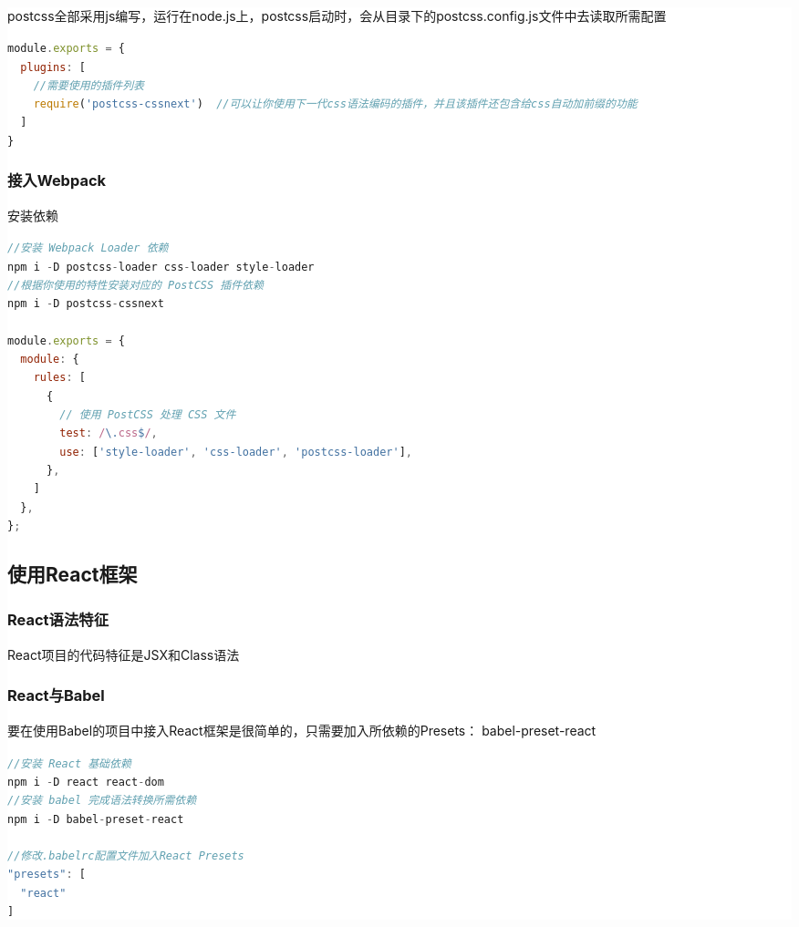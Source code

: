 postcss全部采用js编写，运行在node.js上，postcss启动时，会从目录下的postcss.config.js文件中去读取所需配置
```js
module.exports = {
  plugins: [
    //需要使用的插件列表
    require('postcss-cssnext')  //可以让你使用下一代css语法编码的插件，并且该插件还包含给css自动加前缀的功能
  ]
}
```

### 接入Webpack

安装依赖

```js
//安装 Webpack Loader 依赖
npm i -D postcss-loader css-loader style-loader
//根据你使用的特性安装对应的 PostCSS 插件依赖
npm i -D postcss-cssnext

module.exports = {
  module: {
    rules: [
      {
        // 使用 PostCSS 处理 CSS 文件
        test: /\.css$/,
        use: ['style-loader', 'css-loader', 'postcss-loader'],
      },
    ]
  },
};
```

## 使用React框架

### React语法特征

React项目的代码特征是JSX和Class语法

### React与Babel

要在使用Babel的项目中接入React框架是很简单的，只需要加入所依赖的Presets： babel-preset-react

```js
//安装 React 基础依赖
npm i -D react react-dom
//安装 babel 完成语法转换所需依赖
npm i -D babel-preset-react

//修改.babelrc配置文件加入React Presets
"presets": [
  "react"
]
```
